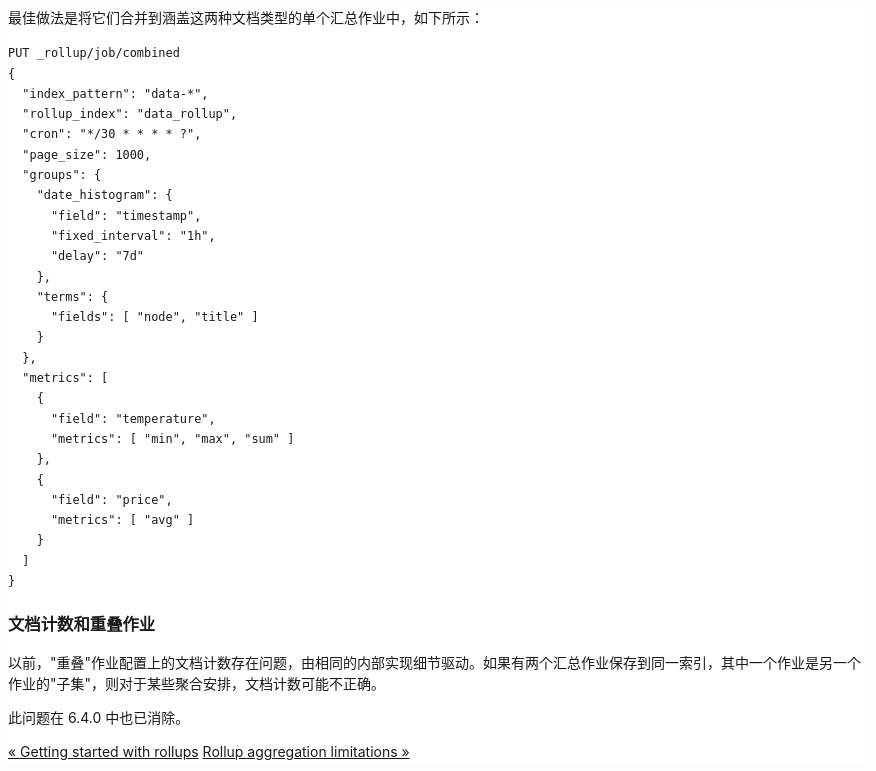 最佳做法是将它们合并到涵盖这两种文档类型的单个汇总作业中，如下所示：

    
    
    PUT _rollup/job/combined
    {
      "index_pattern": "data-*",
      "rollup_index": "data_rollup",
      "cron": "*/30 * * * * ?",
      "page_size": 1000,
      "groups": {
        "date_histogram": {
          "field": "timestamp",
          "fixed_interval": "1h",
          "delay": "7d"
        },
        "terms": {
          "fields": [ "node", "title" ]
        }
      },
      "metrics": [
        {
          "field": "temperature",
          "metrics": [ "min", "max", "sum" ]
        },
        {
          "field": "price",
          "metrics": [ "avg" ]
        }
      ]
    }

### 文档计数和重叠作业

以前，"重叠"作业配置上的文档计数存在问题，由相同的内部实现细节驱动。如果有两个汇总作业保存到同一索引，其中一个作业是另一个作业的"子集"，则对于某些聚合安排，文档计数可能不正确。

此问题在 6.4.0 中也已消除。

[« Getting started with rollups](rollup-getting-started.md) [Rollup
aggregation limitations »](rollup-agg-limitations.md)
